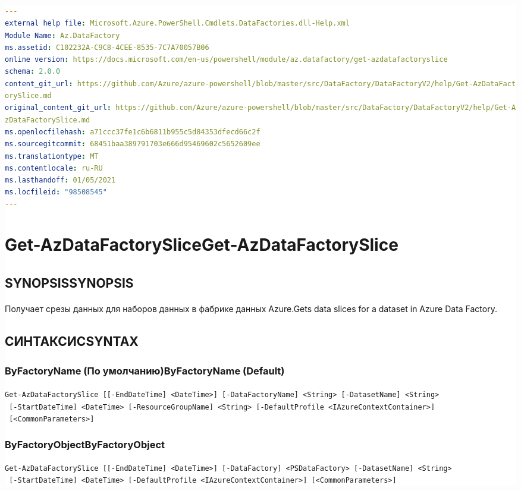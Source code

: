 ```yaml
---
external help file: Microsoft.Azure.PowerShell.Cmdlets.DataFactories.dll-Help.xml
Module Name: Az.DataFactory
ms.assetid: C102232A-C9C8-4CEE-8535-7C7A70057B06
online version: https://docs.microsoft.com/en-us/powershell/module/az.datafactory/get-azdatafactoryslice
schema: 2.0.0
content_git_url: https://github.com/Azure/azure-powershell/blob/master/src/DataFactory/DataFactoryV2/help/Get-AzDataFactorySlice.md
original_content_git_url: https://github.com/Azure/azure-powershell/blob/master/src/DataFactory/DataFactoryV2/help/Get-AzDataFactorySlice.md
ms.openlocfilehash: a71ccc37fe1c6b6811b955c5d84353dfecd66c2f
ms.sourcegitcommit: 68451baa389791703e666d95469602c5652609ee
ms.translationtype: MT
ms.contentlocale: ru-RU
ms.lasthandoff: 01/05/2021
ms.locfileid: "98508545"
---
```

# <span data-ttu-id="9eb0d-101">Get-AzDataFactorySlice</span><span class="sxs-lookup"><span data-stu-id="9eb0d-101">Get-AzDataFactorySlice</span></span>

## <span data-ttu-id="9eb0d-102">SYNOPSIS</span><span class="sxs-lookup"><span data-stu-id="9eb0d-102">SYNOPSIS</span></span>
<span data-ttu-id="9eb0d-103">Получает срезы данных для наборов данных в фабрике данных Azure.</span><span class="sxs-lookup"><span data-stu-id="9eb0d-103">Gets data slices for a dataset in Azure Data Factory.</span></span>

## <span data-ttu-id="9eb0d-104">СИНТАКСИС</span><span class="sxs-lookup"><span data-stu-id="9eb0d-104">SYNTAX</span></span>

### <span data-ttu-id="9eb0d-105">ByFactoryName (По умолчанию)</span><span class="sxs-lookup"><span data-stu-id="9eb0d-105">ByFactoryName (Default)</span></span>
```
Get-AzDataFactorySlice [[-EndDateTime] <DateTime>] [-DataFactoryName] <String> [-DatasetName] <String>
 [-StartDateTime] <DateTime> [-ResourceGroupName] <String> [-DefaultProfile <IAzureContextContainer>]
 [<CommonParameters>]
```

### <span data-ttu-id="9eb0d-106">ByFactoryObject</span><span class="sxs-lookup"><span data-stu-id="9eb0d-106">ByFactoryObject</span></span>
```
Get-AzDataFactorySlice [[-EndDateTime] <DateTime>] [-DataFactory] <PSDataFactory> [-DatasetName] <String>
 [-StartDateTime] <DateTime> [-DefaultProfile <IAzureContextContainer>] [<CommonParameters>]
```
